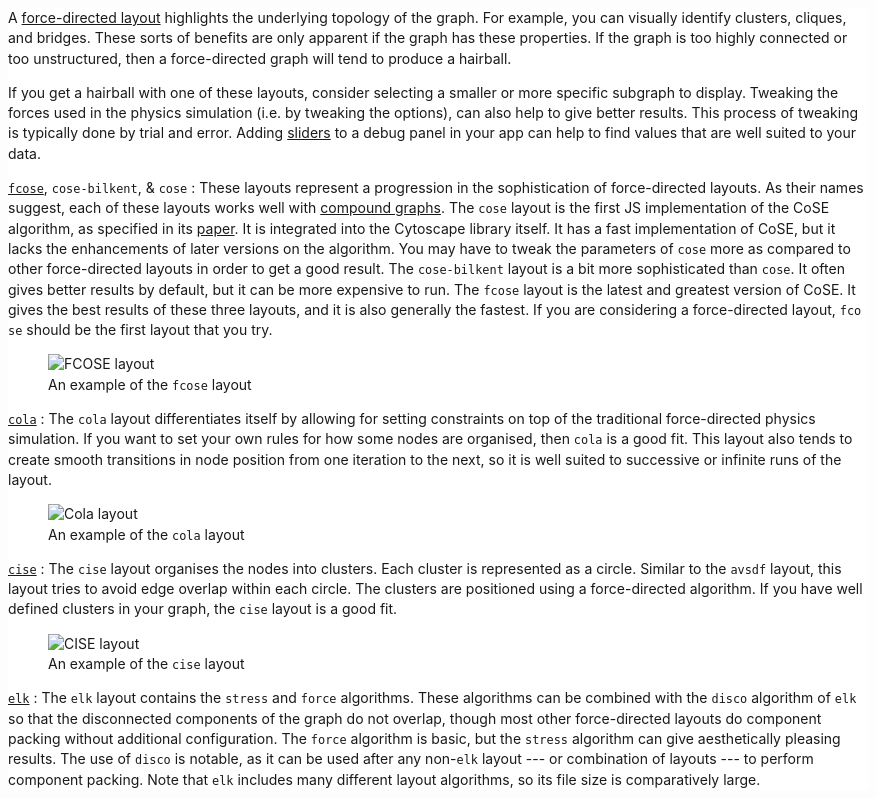 A [force-directed layout](https://en.wikipedia.org/wiki/Force-directed_graph_drawing) highlights the underlying topology of the graph.  For example, you can visually identify clusters, cliques, and bridges.  These sorts of benefits are only apparent if the graph has these properties.  If the graph is too highly connected or too unstructured, then a force-directed graph will tend to produce a hairball.  

If you get a hairball with one of these layouts, consider selecting a smaller or more specific subgraph to display.  Tweaking the forces used in the physics simulation (i.e. by tweaking the options), can also help to give better results.  This process of tweaking is typically done by trial and error.  Adding [sliders](https://github.com/cytoscape/cytoscape.js/tree/master/documentation/demos/colajs-graph) to a debug panel in your app can help to find values that are well suited to your data.

[`fcose`](https://github.com/iVis-at-Bilkent/cytoscape.js-fcose), `cose-bilkent`, & `cose` : These layouts represent a progression in the sophistication of force-directed layouts.  As their names suggest, each of these layouts works well with [compound graphs](https://js.cytoscape.org/#notation/compound-nodes).  The `cose` layout is the first JS implementation of the CoSE algorithm, as specified in its [paper](http://www.sciencedirect.com/science/article/pii/S0020025508004799).  It is integrated into the  Cytoscape library itself.  It has a fast implementation of CoSE, but it lacks the enhancements of later versions on the algorithm.  You may have to tweak the parameters of `cose` more as compared to other force-directed layouts in order to get a good result.  The `cose-bilkent` layout is a bit more sophisticated than `cose`.  It often gives better results by default, but it can be more expensive to run.  The `fcose` layout is the latest and greatest version of CoSE.  It gives the best results of these three layouts, and it is also generally the fastest.  If you are considering a force-directed layout, `fcose` should be the first layout that you try.

<figure>
  <img src="{{site.baseurl}}/public/images/layouts/fcose.png" alt="FCOSE layout">
  <figcaption>An example of the <code>fcose</code> layout</figcaption>
</figure>

[`cola`](https://github.com/cytoscape/cytoscape.js-cola) : The `cola` layout differentiates itself by allowing for setting constraints on top of the traditional force-directed physics simulation.  If you want to set your own rules for how some nodes are organised, then `cola` is a good fit.  This layout also tends to create smooth transitions in node position from one iteration to the next, so it is well suited to successive or infinite runs of the layout.

<figure>
  <img src="{{site.baseurl}}/public/images/layouts/cola.png" alt="Cola layout">
  <figcaption>An example of the <code>cola</code> layout</figcaption>
</figure>

[`cise`](https://github.com/iVis-at-Bilkent/cytoscape.js-cise) : The `cise` layout organises the nodes into clusters.  Each cluster is represented as a circle.  Similar to the `avsdf` layout, this layout tries to avoid edge overlap within each circle.  The clusters are positioned using a force-directed algorithm.  If you have well defined clusters in your graph, the `cise` layout is a good fit.

<figure>
  <img src="{{site.baseurl}}/public/images/layouts/cise.png" alt="CISE layout">
  <figcaption>An example of the <code>cise</code> layout</figcaption>
</figure>

[`elk`](https://github.com/cytoscape/cytoscape.js-elk) : The `elk` layout contains the `stress` and `force` algorithms.  These algorithms can be combined with the `disco` algorithm of `elk` so that the disconnected components of the graph do not overlap, though most other force-directed layouts do component packing without additional configuration.  The `force` algorithm is basic, but the `stress` algorithm can give aesthetically pleasing results.  The use of `disco` is notable, as it can be used after any non-`elk` layout --- or combination of layouts --- to perform component packing.  Note that `elk` includes many different layout algorithms, so its file size is comparatively large.
